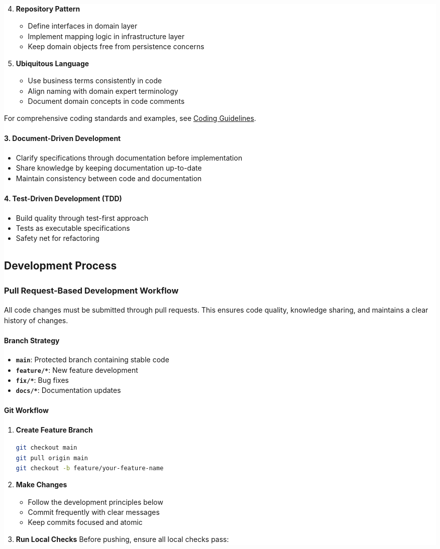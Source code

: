 4. **Repository Pattern**
   - Define interfaces in domain layer
   - Implement mapping logic in infrastructure layer
   - Keep domain objects free from persistence concerns

5. **Ubiquitous Language**
   - Use business terms consistently in code
   - Align naming with domain expert terminology
   - Document domain concepts in code comments

For comprehensive coding standards and examples, see [Coding Guidelines](./docs/guides/coding-guidelines.md).

#### 3. Document-Driven Development

- Clarify specifications through documentation before implementation
- Share knowledge by keeping documentation up-to-date
- Maintain consistency between code and documentation

#### 4. Test-Driven Development (TDD)

- Build quality through test-first approach
- Tests as executable specifications
- Safety net for refactoring

## Development Process

### Pull Request-Based Development Workflow

All code changes must be submitted through pull requests. This ensures code quality, knowledge sharing, and maintains a clear history of changes.

#### Branch Strategy

- **`main`**: Protected branch containing stable code
- **`feature/*`**: New feature development
- **`fix/*`**: Bug fixes
- **`docs/*`**: Documentation updates

#### Git Workflow

1. **Create Feature Branch**

   ```bash
   git checkout main
   git pull origin main
   git checkout -b feature/your-feature-name
   ```

2. **Make Changes**
   - Follow the development principles below
   - Commit frequently with clear messages
   - Keep commits focused and atomic

3. **Run Local Checks**
   Before pushing, ensure all local checks pass:
